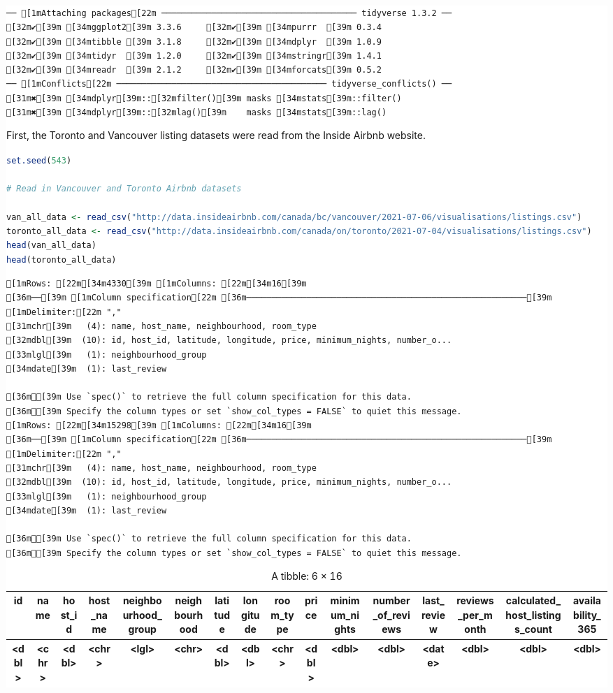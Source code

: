     ── [1mAttaching packages[22m ─────────────────────────────────────── tidyverse 1.3.2 ──
    [32m✔[39m [34mggplot2[39m 3.3.6     [32m✔[39m [34mpurrr  [39m 0.3.4
    [32m✔[39m [34mtibble [39m 3.1.8     [32m✔[39m [34mdplyr  [39m 1.0.9
    [32m✔[39m [34mtidyr  [39m 1.2.0     [32m✔[39m [34mstringr[39m 1.4.1
    [32m✔[39m [34mreadr  [39m 2.1.2     [32m✔[39m [34mforcats[39m 0.5.2
    ── [1mConflicts[22m ────────────────────────────────────────── tidyverse_conflicts() ──
    [31m✖[39m [34mdplyr[39m::[32mfilter()[39m masks [34mstats[39m::filter()
    [31m✖[39m [34mdplyr[39m::[32mlag()[39m    masks [34mstats[39m::lag()


First, the Toronto and Vancouver listing datasets were read from the Inside Airbnb website.


```R
set.seed(543)

# Read in Vancouver and Toronto Airbnb datasets

van_all_data <- read_csv("http://data.insideairbnb.com/canada/bc/vancouver/2021-07-06/visualisations/listings.csv")
toronto_all_data <- read_csv("http://data.insideairbnb.com/canada/on/toronto/2021-07-04/visualisations/listings.csv")
head(van_all_data) 
head(toronto_all_data)
```

    [1mRows: [22m[34m4330[39m [1mColumns: [22m[34m16[39m
    [36m──[39m [1mColumn specification[22m [36m────────────────────────────────────────────────────────[39m
    [1mDelimiter:[22m ","
    [31mchr[39m   (4): name, host_name, neighbourhood, room_type
    [32mdbl[39m  (10): id, host_id, latitude, longitude, price, minimum_nights, number_o...
    [33mlgl[39m   (1): neighbourhood_group
    [34mdate[39m  (1): last_review
    
    [36mℹ[39m Use `spec()` to retrieve the full column specification for this data.
    [36mℹ[39m Specify the column types or set `show_col_types = FALSE` to quiet this message.
    [1mRows: [22m[34m15298[39m [1mColumns: [22m[34m16[39m
    [36m──[39m [1mColumn specification[22m [36m────────────────────────────────────────────────────────[39m
    [1mDelimiter:[22m ","
    [31mchr[39m   (4): name, host_name, neighbourhood, room_type
    [32mdbl[39m  (10): id, host_id, latitude, longitude, price, minimum_nights, number_o...
    [33mlgl[39m   (1): neighbourhood_group
    [34mdate[39m  (1): last_review
    
    [36mℹ[39m Use `spec()` to retrieve the full column specification for this data.
    [36mℹ[39m Specify the column types or set `show_col_types = FALSE` to quiet this message.



<table class="dataframe">
<caption>A tibble: 6 × 16</caption>
<thead>
	<tr><th scope=col>id</th><th scope=col>name</th><th scope=col>host_id</th><th scope=col>host_name</th><th scope=col>neighbourhood_group</th><th scope=col>neighbourhood</th><th scope=col>latitude</th><th scope=col>longitude</th><th scope=col>room_type</th><th scope=col>price</th><th scope=col>minimum_nights</th><th scope=col>number_of_reviews</th><th scope=col>last_review</th><th scope=col>reviews_per_month</th><th scope=col>calculated_host_listings_count</th><th scope=col>availability_365</th></tr>
	<tr><th scope=col>&lt;dbl&gt;</th><th scope=col>&lt;chr&gt;</th><th scope=col>&lt;dbl&gt;</th><th scope=col>&lt;chr&gt;</th><th scope=col>&lt;lgl&gt;</th><th scope=col>&lt;chr&gt;</th><th scope=col>&lt;dbl&gt;</th><th scope=col>&lt;dbl&gt;</th><th scope=col>&lt;chr&gt;</th><th scope=col>&lt;dbl&gt;</th><th scope=col>&lt;dbl&gt;</th><th scope=col>&lt;dbl&gt;</th><th scope=col>&lt;date&gt;</th><th scope=col>&lt;dbl&gt;</th><th scope=col>&lt;dbl&gt;</th><th scope=col>&lt;dbl&gt;</th></tr>
</thead>
<tbody>